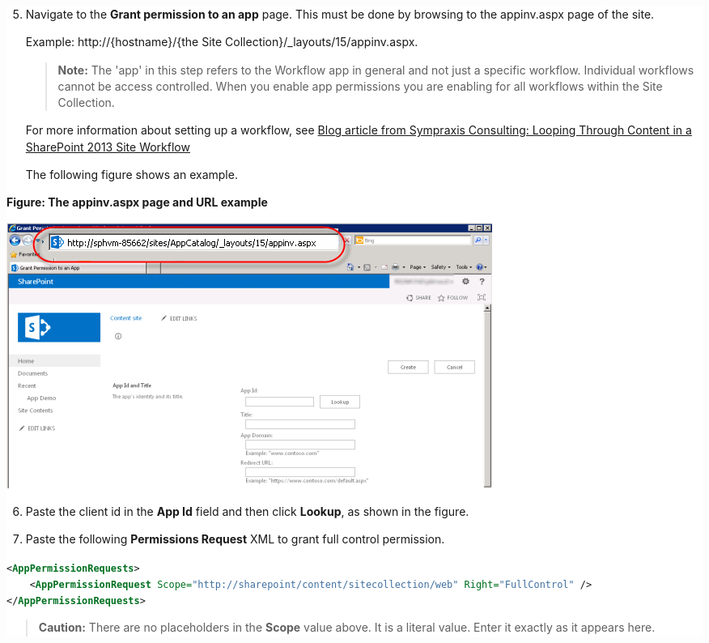 
  

  
5. Navigate to the **Grant permission to an app** page. This must be done by browsing to the appinv.aspx page of the site.
    
    Example: http://{hostname}/{the Site Collection}/_layouts/15/appinv.aspx. 
    
    > **Note:**
      > The 'app' in this step refers to the Workflow app in general and not just a specific workflow. Individual workflows cannot be access controlled. When you enable app permissions you are enabling for all workflows within the Site Collection. 

    For more information about setting up a workflow, see  [Blog article from Sympraxis Consulting: Looping Through Content in a SharePoint 2013 Site Workflow](http://sympmarc.com/2016/01/14/looping-through-content-in-a-sharepoint-site-workflow-part-1-introduction)
    
    The following figure shows an example.
    

 **Figure: The appinv.aspx page and URL example**

  

  ![The appinv.aspx URL example and page.](../../images/SPD15-WFAppPermissions4.png)
  

  
6. Paste the client id in the **App Id** field and then click **Lookup**, as shown in the figure.
    
  
7. Paste the following **Permissions Request** XML to grant full control permission.
    
``` xml 
<AppPermissionRequests>
    <AppPermissionRequest Scope="http://sharepoint/content/sitecollection/web" Right="FullControl" />
</AppPermissionRequests>

```


> **Caution:**
> There are no placeholders in the **Scope** value above. It is a literal value. Enter it exactly as it appears here.

